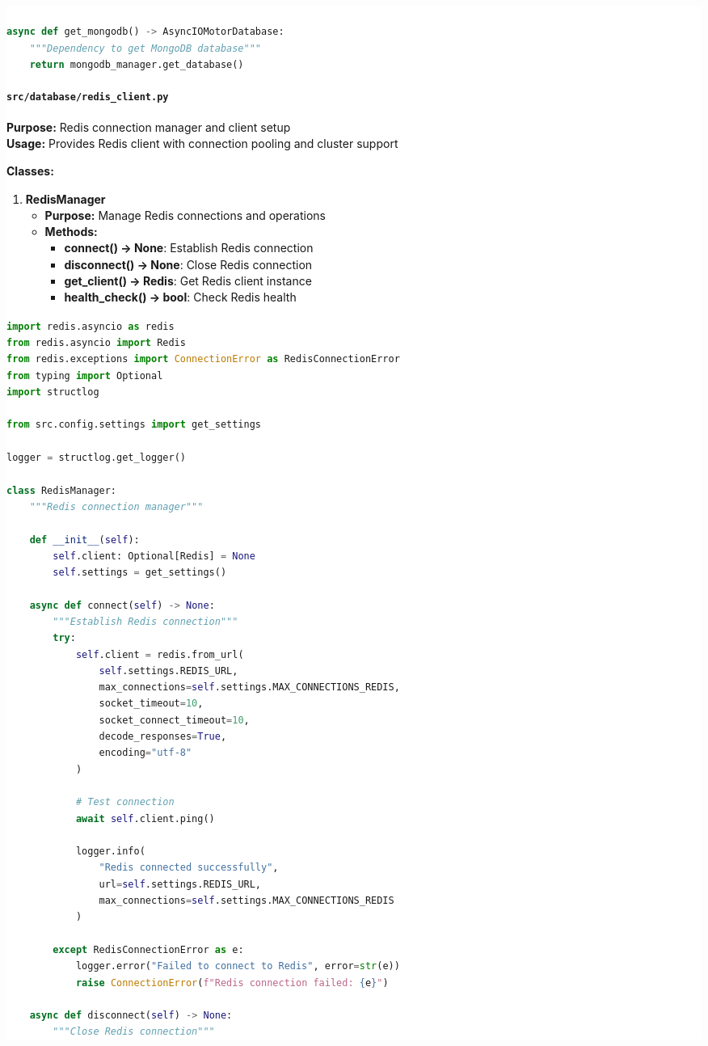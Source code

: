 ```python

async def get_mongodb() -> AsyncIOMotorDatabase:
    """Dependency to get MongoDB database"""
    return mongodb_manager.get_database()
```

#### `src/database/redis_client.py`
**Purpose:** Redis connection manager and client setup  
**Usage:** Provides Redis client with connection pooling and cluster support

**Classes:**

1. **RedisManager**
   - **Purpose:** Manage Redis connections and operations
   - **Methods:**
     - **connect() -> None**: Establish Redis connection
     - **disconnect() -> None**: Close Redis connection
     - **get_client() -> Redis**: Get Redis client instance
     - **health_check() -> bool**: Check Redis health

```python
import redis.asyncio as redis
from redis.asyncio import Redis
from redis.exceptions import ConnectionError as RedisConnectionError
from typing import Optional
import structlog

from src.config.settings import get_settings

logger = structlog.get_logger()

class RedisManager:
    """Redis connection manager"""
    
    def __init__(self):
        self.client: Optional[Redis] = None
        self.settings = get_settings()
    
    async def connect(self) -> None:
        """Establish Redis connection"""
        try:
            self.client = redis.from_url(
                self.settings.REDIS_URL,
                max_connections=self.settings.MAX_CONNECTIONS_REDIS,
                socket_timeout=10,
                socket_connect_timeout=10,
                decode_responses=True,
                encoding="utf-8"
            )
            
            # Test connection
            await self.client.ping()
            
            logger.info(
                "Redis connected successfully",
                url=self.settings.REDIS_URL,
                max_connections=self.settings.MAX_CONNECTIONS_REDIS
            )
            
        except RedisConnectionError as e:
            logger.error("Failed to connect to Redis", error=str(e))
            raise ConnectionError(f"Redis connection failed: {e}")
    
    async def disconnect(self) -> None:
        """Close Redis connection"""
```